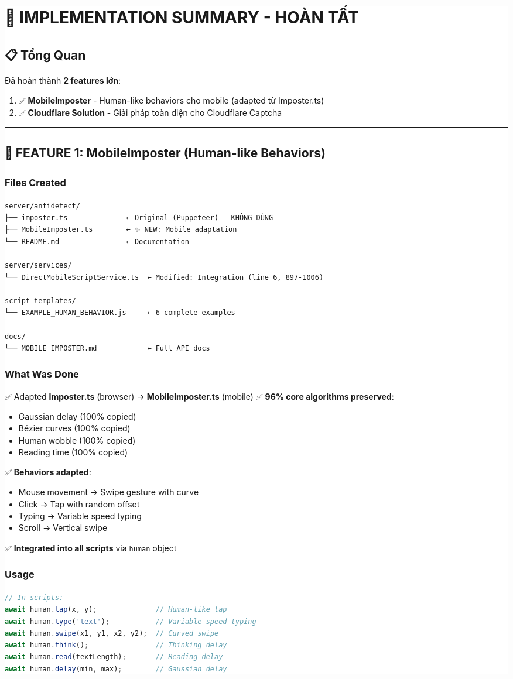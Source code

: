 # 🎉 IMPLEMENTATION SUMMARY - HOÀN TẤT

## 📋 Tổng Quan

Đã hoàn thành **2 features lớn**:

1. ✅ **MobileImposter** - Human-like behaviors cho mobile (adapted từ Imposter.ts)
2. ✅ **Cloudflare Solution** - Giải pháp toàn diện cho Cloudflare Captcha

---

## 🚀 FEATURE 1: MobileImposter (Human-like Behaviors)

### **Files Created**

```
server/antidetect/
├── imposter.ts              ← Original (Puppeteer) - KHÔNG DÙNG
├── MobileImposter.ts        ← ✨ NEW: Mobile adaptation
└── README.md                ← Documentation

server/services/
└── DirectMobileScriptService.ts  ← Modified: Integration (line 6, 897-1006)

script-templates/
└── EXAMPLE_HUMAN_BEHAVIOR.js     ← 6 complete examples

docs/
└── MOBILE_IMPOSTER.md            ← Full API docs
```

### **What Was Done**

✅ Adapted **Imposter.ts** (browser) → **MobileImposter.ts** (mobile)
✅ **96% core algorithms preserved**:
  - Gaussian delay (100% copied)
  - Bézier curves (100% copied)
  - Human wobble (100% copied)
  - Reading time (100% copied)

✅ **Behaviors adapted**:
  - Mouse movement → Swipe gesture with curve
  - Click → Tap with random offset
  - Typing → Variable speed typing
  - Scroll → Vertical swipe

✅ **Integrated into all scripts** via `human` object

### **Usage**

```javascript
// In scripts:
await human.tap(x, y);              // Human-like tap
await human.type('text');           // Variable speed typing
await human.swipe(x1, y1, x2, y2);  // Curved swipe
await human.think();                // Thinking delay
await human.read(textLength);       // Reading delay
await human.delay(min, max);        // Gaussian delay
```
